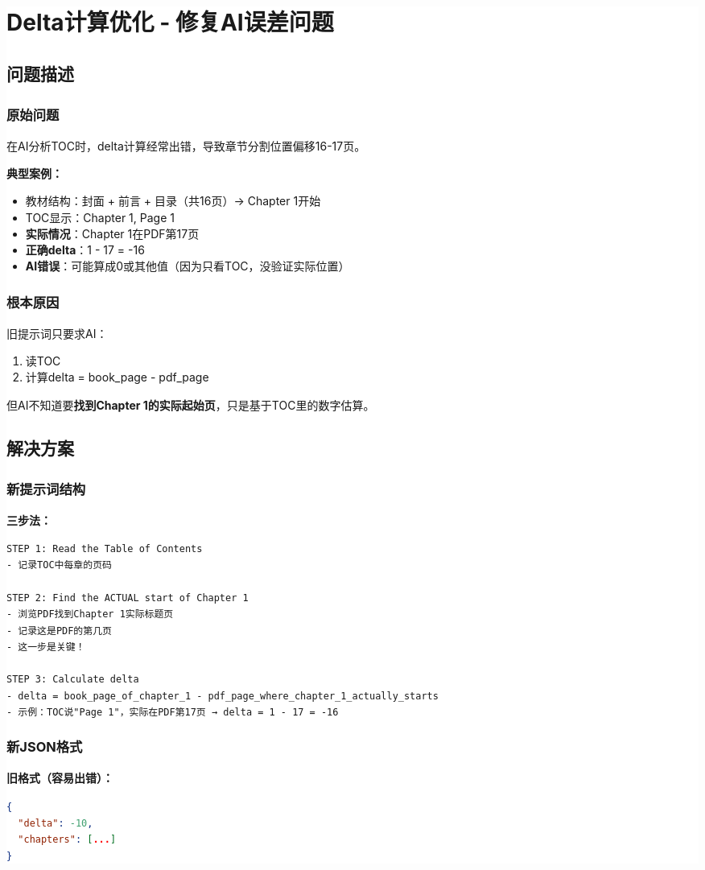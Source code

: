 # Delta计算优化 - 修复AI误差问题

## 问题描述

### 原始问题

在AI分析TOC时，delta计算经常出错，导致章节分割位置偏移16-17页。

**典型案例：**
- 教材结构：封面 + 前言 + 目录（共16页）→ Chapter 1开始
- TOC显示：Chapter 1, Page 1
- **实际情况**：Chapter 1在PDF第17页
- **正确delta**：1 - 17 = -16
- **AI错误**：可能算成0或其他值（因为只看TOC，没验证实际位置）

### 根本原因

旧提示词只要求AI：
1. 读TOC
2. 计算delta = book_page - pdf_page

但AI不知道要**找到Chapter 1的实际起始页**，只是基于TOC里的数字估算。

## 解决方案

### 新提示词结构

**三步法：**

```
STEP 1: Read the Table of Contents
- 记录TOC中每章的页码

STEP 2: Find the ACTUAL start of Chapter 1
- 浏览PDF找到Chapter 1实际标题页
- 记录这是PDF的第几页
- 这一步是关键！

STEP 3: Calculate delta
- delta = book_page_of_chapter_1 - pdf_page_where_chapter_1_actually_starts
- 示例：TOC说"Page 1"，实际在PDF第17页 → delta = 1 - 17 = -16
```

### 新JSON格式

**旧格式（容易出错）：**
```json
{
  "delta": -10,
  "chapters": [...]
}
```
